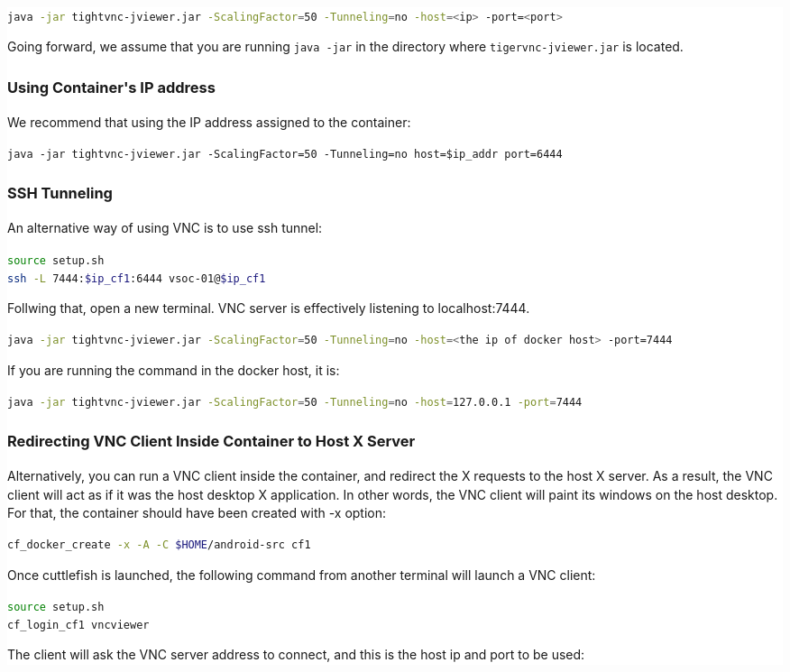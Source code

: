 ```bash
java -jar tightvnc-jviewer.jar -ScalingFactor=50 -Tunneling=no -host=<ip> -port=<port>
```

Going forward, we assume that you are running ```java -jar``` in the directory where ```tigervnc-jviewer.jar``` is located. 

### Using Container's IP address

We recommend that using the IP address assigned to the container:

```
java -jar tightvnc-jviewer.jar -ScalingFactor=50 -Tunneling=no host=$ip_addr port=6444
```

### SSH Tunneling

An alternative way of using VNC is to use ssh tunnel:

```bash
source setup.sh
ssh -L 7444:$ip_cf1:6444 vsoc-01@$ip_cf1
```

Follwing that, open a new terminal. VNC server is effectively listening to localhost:7444. 

```bash
java -jar tightvnc-jviewer.jar -ScalingFactor=50 -Tunneling=no -host=<the ip of docker host> -port=7444
```

If you are running the command in the docker host, it is:

```bash
java -jar tightvnc-jviewer.jar -ScalingFactor=50 -Tunneling=no -host=127.0.0.1 -port=7444
```

### Redirecting VNC Client Inside Container to Host X Server

Alternatively, you can run a VNC client inside the container, and redirect the X requests to the host X server.
As a result, the VNC client will act as if it was the host desktop X application. In other words, the VNC client
will paint its windows on the host desktop. For that, the container should have been created with -x option:

```bash
cf_docker_create -x -A -C $HOME/android-src cf1
```

Once cuttlefish is launched, the following command from another terminal will launch a VNC client:

```bash
source setup.sh
cf_login_cf1 vncviewer
```

The client will ask the VNC server address to connect, and this is the host ip and port to be used:
